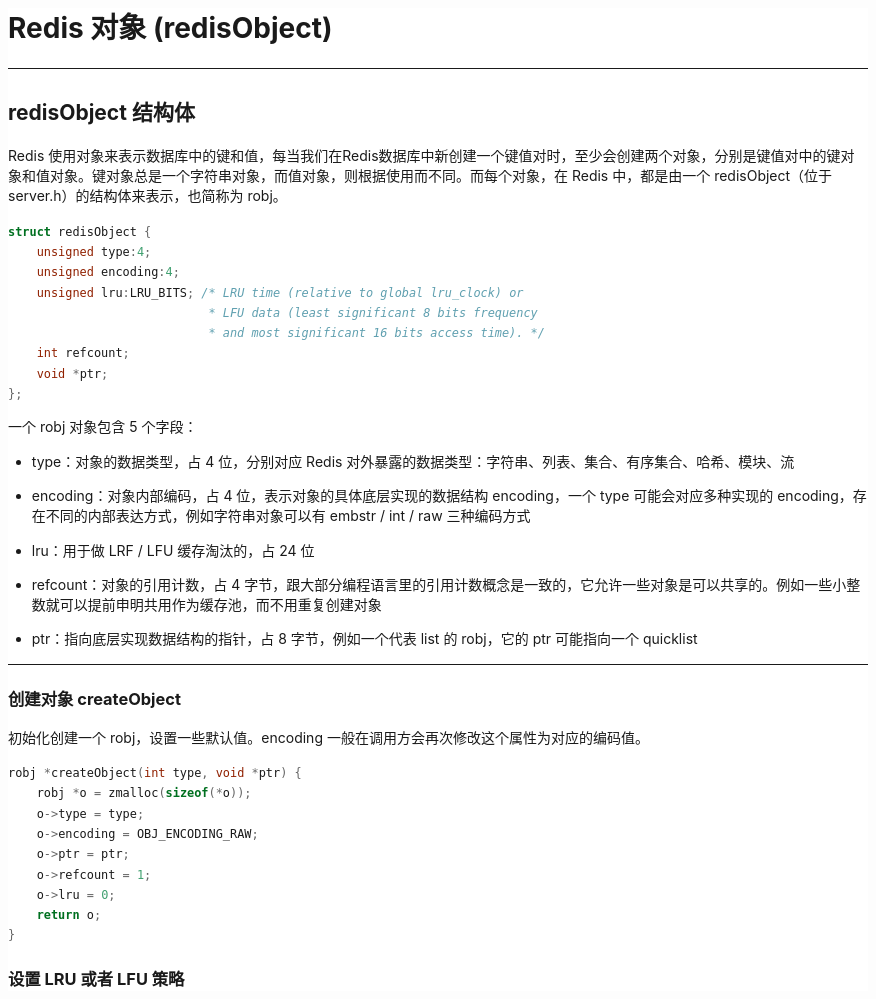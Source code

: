 # Redis 对象 (redisObject)


---

## redisObject 结构体

Redis 使用对象来表示数据库中的键和值，每当我们在Redis数据库中新创建一个键值对时，至少会创建两个对象，分别是键值对中的键对象和值对象。键对象总是一个字符串对象，而值对象，则根据使用而不同。而每个对象，在 Redis 中，都是由一个 redisObject（位于 server.h）的结构体来表示，也简称为 robj。

``` C
struct redisObject {
    unsigned type:4;
    unsigned encoding:4;
    unsigned lru:LRU_BITS; /* LRU time (relative to global lru_clock) or
                            * LFU data (least significant 8 bits frequency
                            * and most significant 16 bits access time). */
    int refcount;
    void *ptr;
};
```

一个 robj 对象包含 5 个字段：

- type：对象的数据类型，占 4 位，分别对应 Redis 对外暴露的数据类型：字符串、列表、集合、有序集合、哈希、模块、流

- encoding：对象内部编码，占 4 位，表示对象的具体底层实现的数据结构 encoding，一个 type 可能会对应多种实现的 encoding，存在不同的内部表达方式，例如字符串对象可以有 embstr / int / raw 三种编码方式

- lru：用于做 LRF / LFU 缓存淘汰的，占 24 位

- refcount：对象的引用计数，占 4 字节，跟大部分编程语言里的引用计数概念是一致的，它允许一些对象是可以共享的。例如一些小整数就可以提前申明共用作为缓存池，而不用重复创建对象

- ptr：指向底层实现数据结构的指针，占 8 字节，例如一个代表 list 的 robj，它的 ptr 可能指向一个 quicklist

---

### 创建对象 createObject

初始化创建一个 robj，设置一些默认值。encoding 一般在调用方会再次修改这个属性为对应的编码值。

``` C
robj *createObject(int type, void *ptr) {
    robj *o = zmalloc(sizeof(*o));
    o->type = type;
    o->encoding = OBJ_ENCODING_RAW;
    o->ptr = ptr;
    o->refcount = 1;
    o->lru = 0;
    return o;
}
```

### 设置 LRU 或者 LFU 策略
